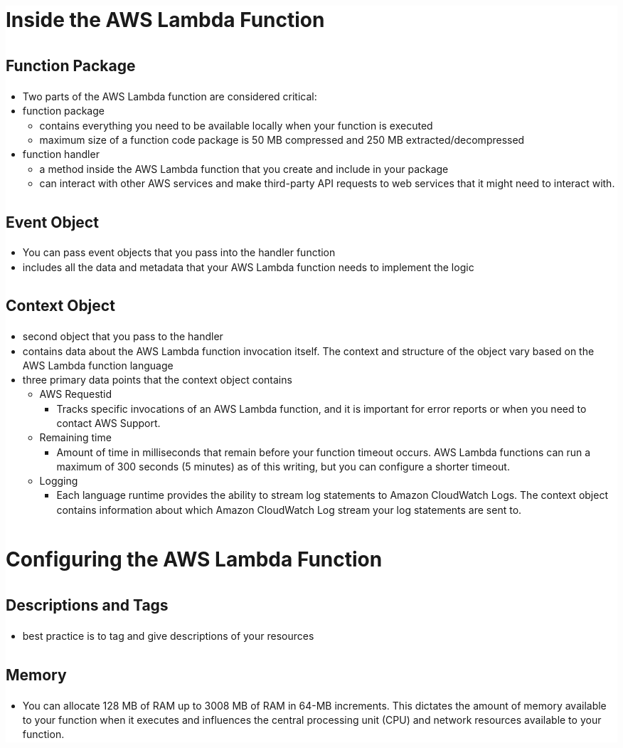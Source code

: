 # Inside the AWS Lambda Function

## Function Package

- Two parts of the AWS Lambda function are considered critical:
- function package
  - contains everything you need to be available locally when your function is executed
  - maximum size of a function code package is 50 MB compressed and 250 MB extracted/decompressed
- function handler
  - a method inside the AWS Lambda function that you create and include in your package
  - can interact with other AWS services and make third-party API requests to web services that it might need to interact with.

## Event Object

- You can pass event objects that you pass into the handler function
- includes all the data and metadata that your AWS Lambda function needs to implement the logic

## Context Object

- second object that you pass to the handler 
- contains data about the AWS Lambda function invocation itself. The context and structure of the object vary based on the AWS Lambda function language
- three primary data points that the context object contains
  - AWS Requestid
    - Tracks specific invocations of an AWS Lambda function, and it is important for error reports or when you need to contact AWS Support.
  - Remaining time
    - Amount of time in milliseconds that remain before your function timeout occurs. AWS Lambda functions can run a maximum of 300 seconds (5 minutes) as of this writing, but you can configure a shorter timeout.
  - Logging
    - Each language runtime provides the ability to stream log statements to Amazon CloudWatch Logs. The context object contains information about which Amazon CloudWatch Log stream your log statements are sent to.

# Configuring the AWS Lambda Function

## Descriptions and Tags

- best practice is to tag and give descriptions of your resources

## Memory

- You can allocate 128 MB of RAM up to 3008 MB of RAM in 64-MB increments. This dictates the amount of memory available to your function when it executes and influences the central processing unit (CPU) and network resources available to your function.
